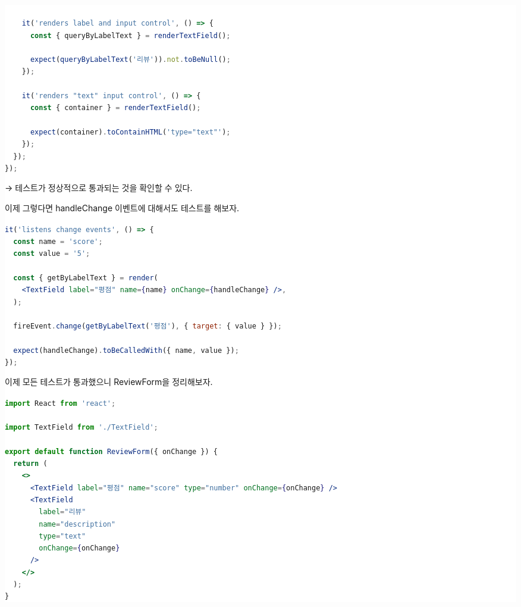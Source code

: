 ```jsx

    it('renders label and input control', () => {
      const { queryByLabelText } = renderTextField();

      expect(queryByLabelText('리뷰')).not.toBeNull();
    });

    it('renders "text" input control', () => {
      const { container } = renderTextField();

      expect(container).toContainHTML('type="text"');
    });
  });
});
```

→ 테스트가 정상적으로 통과되는 것을 확인할 수 있다.

이제 그렇다면 handleChange 이벤트에 대해서도 테스트를 해보자.

```jsx
it('listens change events', () => {
  const name = 'score';
  const value = '5';

  const { getByLabelText } = render(
    <TextField label="평점" name={name} onChange={handleChange} />,
  );

  fireEvent.change(getByLabelText('평점'), { target: { value } });

  expect(handleChange).toBeCalledWith({ name, value });
});
```

이제 모든 테스트가 통과했으니 ReviewForm을 정리해보자.

```jsx
import React from 'react';

import TextField from './TextField';

export default function ReviewForm({ onChange }) {
  return (
    <>
      <TextField label="평점" name="score" type="number" onChange={onChange} />
      <TextField
        label="리뷰"
        name="description"
        type="text"
        onChange={onChange}
      />
    </>
  );
}
```
